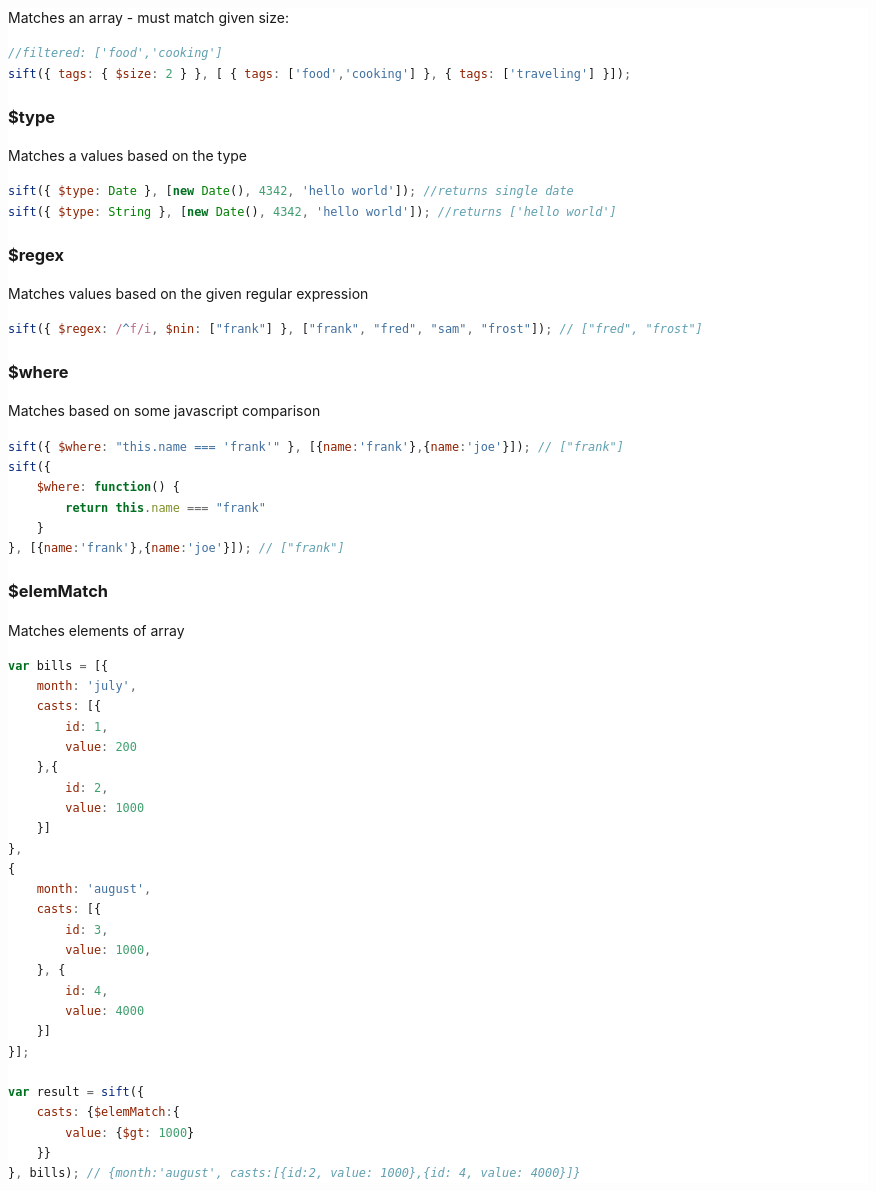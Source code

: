 Matches an array - must match given size:

```javascript
//filtered: ['food','cooking']
sift({ tags: { $size: 2 } }, [ { tags: ['food','cooking'] }, { tags: ['traveling'] }]);
```

### $type

Matches a values based on the type

```javascript
sift({ $type: Date }, [new Date(), 4342, 'hello world']); //returns single date
sift({ $type: String }, [new Date(), 4342, 'hello world']); //returns ['hello world']
```

### $regex

Matches values based on the given regular expression

```javascript
sift({ $regex: /^f/i, $nin: ["frank"] }, ["frank", "fred", "sam", "frost"]); // ["fred", "frost"]
```

### $where

Matches based on some javascript comparison

```javascript
sift({ $where: "this.name === 'frank'" }, [{name:'frank'},{name:'joe'}]); // ["frank"]
sift({
	$where: function() {
		return this.name === "frank"
	}
}, [{name:'frank'},{name:'joe'}]); // ["frank"]
```

### $elemMatch

Matches elements of array

```javascript
var bills = [{
    month: 'july',
    casts: [{
        id: 1,
        value: 200
    },{
        id: 2,
        value: 1000
    }]
},
{
    month: 'august',
    casts: [{
        id: 3,
        value: 1000,
    }, {
        id: 4,
        value: 4000
    }]
}];

var result = sift({
    casts: {$elemMatch:{
        value: {$gt: 1000}
    }}
}, bills); // {month:'august', casts:[{id:2, value: 1000},{id: 4, value: 4000}]}
```